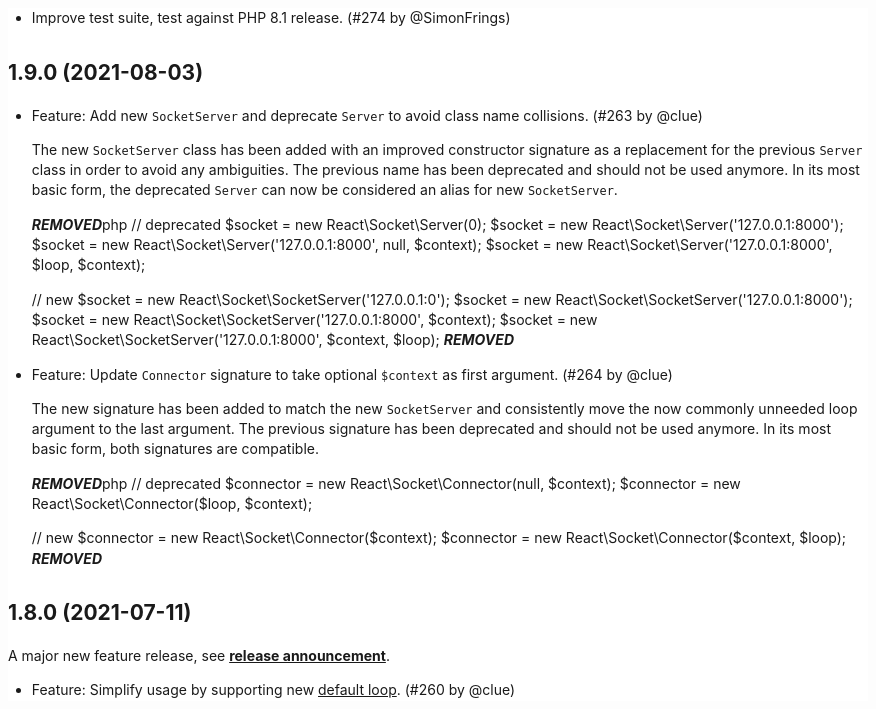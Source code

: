 *   Improve test suite, test against PHP 8.1 release.
    (#274 by @SimonFrings)

## 1.9.0 (2021-08-03)

*   Feature: Add new `SocketServer` and deprecate `Server` to avoid class name collisions.
    (#263 by @clue)

    The new `SocketServer` class has been added with an improved constructor signature
    as a replacement for the previous `Server` class in order to avoid any ambiguities.
    The previous name has been deprecated and should not be used anymore.
    In its most basic form, the deprecated `Server` can now be considered an alias for new `SocketServer`.

    ***REMOVED***php
    // deprecated
    $socket = new React\Socket\Server(0);
    $socket = new React\Socket\Server('127.0.0.1:8000');
    $socket = new React\Socket\Server('127.0.0.1:8000', null, $context);
    $socket = new React\Socket\Server('127.0.0.1:8000', $loop, $context);

    // new
    $socket = new React\Socket\SocketServer('127.0.0.1:0');
    $socket = new React\Socket\SocketServer('127.0.0.1:8000');
    $socket = new React\Socket\SocketServer('127.0.0.1:8000', $context);
    $socket = new React\Socket\SocketServer('127.0.0.1:8000', $context, $loop);
    ***REMOVED***

*   Feature: Update `Connector` signature to take optional `$context` as first argument.
    (#264 by @clue)

    The new signature has been added to match the new `SocketServer` and
    consistently move the now commonly unneeded loop argument to the last argument.
    The previous signature has been deprecated and should not be used anymore.
    In its most basic form, both signatures are compatible.

    ***REMOVED***php
     // deprecated
    $connector = new React\Socket\Connector(null, $context);
    $connector = new React\Socket\Connector($loop, $context);

    // new
    $connector = new React\Socket\Connector($context);
    $connector = new React\Socket\Connector($context, $loop);
    ***REMOVED***

## 1.8.0 (2021-07-11)

A major new feature release, see [**release announcement**](https://clue.engineering/2021/announcing-reactphp-default-loop).

*   Feature: Simplify usage by supporting new [default loop](https://reactphp.org/event-loop/#loop).
    (#260 by @clue)
